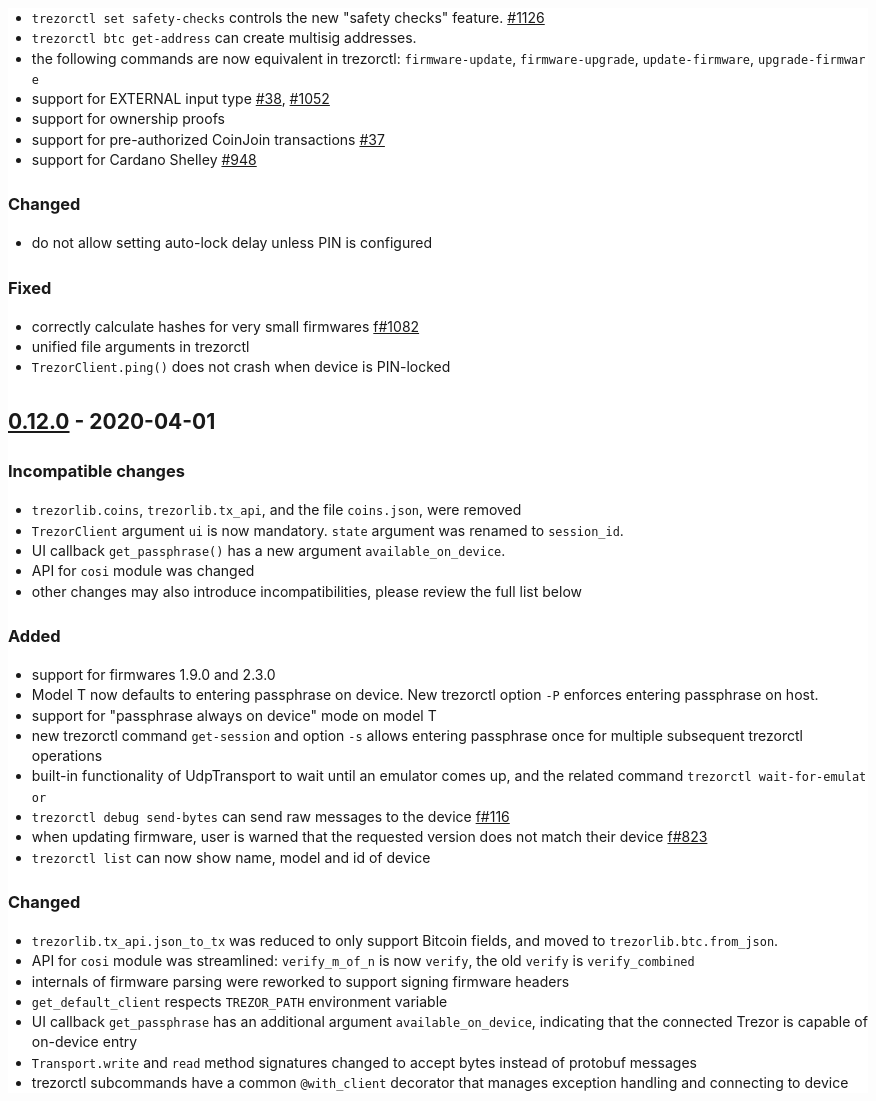 - `trezorctl set safety-checks` controls the new "safety checks" feature.  [#1126]
- `trezorctl btc get-address` can create multisig addresses.
- the following commands are now equivalent in trezorctl: `firmware-update`, `firmware-upgrade`,
  `update-firmware`, `upgrade-firmware`
- support for EXTERNAL input type  [#38], [#1052]
- support for ownership proofs
- support for pre-authorized CoinJoin transactions  [#37]
- support for Cardano Shelley  [#948]

### Changed

- do not allow setting auto-lock delay unless PIN is configured

### Fixed

- correctly calculate hashes for very small firmwares  [f#1082]
- unified file arguments in trezorctl
- `TrezorClient.ping()` does not crash when device is PIN-locked


## [0.12.0] - 2020-04-01
[0.12.0]: https://github.com/trezor/trezor-firmware/compare/python/v0.11.6...python/v0.12.0

### Incompatible changes

- `trezorlib.coins`, `trezorlib.tx_api`, and the file `coins.json`, were removed
- `TrezorClient` argument `ui` is now mandatory. `state` argument was renamed to `session_id`.
- UI callback `get_passphrase()` has a new argument `available_on_device`.
- API for `cosi` module was changed
- other changes may also introduce incompatibilities, please review the full list below

### Added

- support for firmwares 1.9.0 and 2.3.0
- Model T now defaults to entering passphrase on device. New trezorctl option `-P`
  enforces entering passphrase on host.
- support for "passphrase always on device" mode on model T
- new trezorctl command `get-session` and option `-s` allows entering passphrase once
  for multiple subsequent trezorctl operations
- built-in functionality of UdpTransport to wait until an emulator comes up, and the
  related command `trezorctl wait-for-emulator`
- `trezorctl debug send-bytes` can send raw messages to the device [f#116]
- when updating firmware, user is warned that the requested version does not match their device [f#823]
- `trezorctl list` can now show name, model and id of device

### Changed

- `trezorlib.tx_api.json_to_tx` was reduced to only support Bitcoin fields, and moved
  to `trezorlib.btc.from_json`.
- API for `cosi` module was streamlined: `verify_m_of_n` is now `verify`, the old
  `verify` is `verify_combined`
- internals of firmware parsing were reworked to support signing firmware headers
- `get_default_client` respects `TREZOR_PATH` environment variable
- UI callback `get_passphrase` has an additional argument `available_on_device`,
  indicating that the connected Trezor is capable of on-device entry
- `Transport.write` and `read` method signatures changed to accept bytes instead of
  protobuf messages
- trezorctl subcommands have a common `@with_client` decorator that manages exception
  handling and connecting to device


[0.13.1]: https://github.com/trezor/trezor-firmware/compare/python/v0.13.0...python/v0.13.1
[0.13.0]: https://github.com/trezor/trezor-firmware/compare/python/v0.12.4...python/v0.13.0
[0.12.4]: https://github.com/trezor/trezor-firmware/compare/python/v0.12.3...python/v0.12.4
[0.12.3]: https://github.com/trezor/trezor-firmware/compare/python/v0.12.2...python/v0.12.3
[0.12.2]: https://github.com/trezor/trezor-firmware/compare/python/v0.12.1...python/v0.12.2
[0.12.1]: https://github.com/trezor/trezor-firmware/compare/python/v0.12.0...python/v0.12.1
[0.11.6]: https://github.com/trezor/trezor-firmware/compare/python/v0.11.5...python/v0.11.6
[0.11.5]: https://github.com/trezor/trezor-firmware/compare/python/v0.11.4...python/v0.11.5
[0.11.4]: https://github.com/trezor/trezor-firmware/compare/python/v0.11.3...python/v0.11.4
[0.11.3]: https://github.com/trezor/trezor-firmware/compare/python/v0.11.2...python/v0.11.3
[0.11.2]: https://github.com/trezor/python-trezor/compare/v0.11.1...v0.11.2
[0.11.1]: https://github.com/trezor/python-trezor/compare/v0.11.0...v0.11.1
[0.11.0]: https://github.com/trezor/python-trezor/compare/v0.10.2...v0.11.0
[0.10.2]: https://github.com/trezor/python-trezor/compare/v0.10.1...v0.10.2
[0.10.1]: https://github.com/trezor/python-trezor/compare/v0.10.0...v0.10.1
[0.10.0]: https://github.com/trezor/python-trezor/compare/v0.9.1...v0.10.0
[0.9.1]: https://github.com/trezor/python-trezor/compare/v0.9.0...v0.9.1
[f#41]: https://github.com/trezor/trezor-firmware/pull/41
[f#87]: https://github.com/trezor/trezor-firmware/pull/87
[f#116]: https://github.com/trezor/trezor-firmware/pull/116
[f#117]: https://github.com/trezor/trezor-firmware/pull/117
[f#224]: https://github.com/trezor/trezor-firmware/pull/224
[f#226]: https://github.com/trezor/trezor-firmware/pull/226
[f#363]: https://github.com/trezor/trezor-firmware/pull/363
[f#411]: https://github.com/trezor/trezor-firmware/pull/411
[f#420]: https://github.com/trezor/trezor-firmware/pull/420
[f#445]: https://github.com/trezor/trezor-firmware/pull/445
[f#510]: https://github.com/trezor/trezor-firmware/pull/510
[f#525]: https://github.com/trezor/trezor-firmware/pull/525
[f#666]: https://github.com/trezor/trezor-firmware/pull/666
[f#680]: https://github.com/trezor/trezor-firmware/pull/680
[f#681]: https://github.com/trezor/trezor-firmware/pull/681
[f#778]: https://github.com/trezor/trezor-firmware/pull/778
[f#823]: https://github.com/trezor/trezor-firmware/pull/823
[f#1082]: https://github.com/trezor/trezor-firmware/pull/1082
[#37]: https://github.com/trezor/trezor-firmware/pull/37
[#38]: https://github.com/trezor/trezor-firmware/pull/38
[#94]: https://github.com/trezor/python-trezor/pull/94
[#167]: https://github.com/trezor/python-trezor/pull/167
[#169]: https://github.com/trezor/python-trezor/pull/169
[#185]: https://github.com/trezor/python-trezor/pull/185
[#197]: https://github.com/trezor/python-trezor/pull/197
[#199]: https://github.com/trezor/python-trezor/pull/199
[#207]: https://github.com/trezor/python-trezor/pull/207
[#223]: https://github.com/trezor/python-trezor/pull/223
[#226]: https://github.com/trezor/python-trezor/pull/226
[#229]: https://github.com/trezor/python-trezor/pull/229
[#230]: https://github.com/trezor/python-trezor/pull/230
[#236]: https://github.com/trezor/python-trezor/pull/236
[#237]: https://github.com/trezor/python-trezor/pull/237
[#241]: https://github.com/trezor/python-trezor/pull/241
[#242]: https://github.com/trezor/python-trezor/pull/242
[#245]: https://github.com/trezor/python-trezor/pull/245
[#248]: https://github.com/trezor/python-trezor/pull/248
[#249]: https://github.com/trezor/python-trezor/pull/249
[#250]: https://github.com/trezor/python-trezor/pull/250
[#256]: https://github.com/trezor/python-trezor/pull/256
[#268]: https://github.com/trezor/python-trezor/pull/268
[#269]: https://github.com/trezor/python-trezor/pull/269
[#274]: https://github.com/trezor/python-trezor/pull/274
[#276]: https://github.com/trezor/python-trezor/pull/276
[#277]: https://github.com/trezor/python-trezor/pull/277
[#280]: https://github.com/trezor/python-trezor/pull/280
[#283]: https://github.com/trezor/python-trezor/pull/283
[#284]: https://github.com/trezor/python-trezor/pull/284
[#286]: https://github.com/trezor/python-trezor/pull/286
[#287]: https://github.com/trezor/python-trezor/pull/287
[#300]: https://github.com/trezor/python-trezor/pull/300
[#301]: https://github.com/trezor/python-trezor/pull/301
[#302]: https://github.com/trezor/python-trezor/pull/302
[#304]: https://github.com/trezor/python-trezor/pull/304
[#307]: https://github.com/trezor/python-trezor/pull/307
[#308]: https://github.com/trezor/python-trezor/pull/308
[#312]: https://github.com/trezor/python-trezor/pull/312
[#314]: https://github.com/trezor/python-trezor/pull/314
[#315]: https://github.com/trezor/python-trezor/pull/315
[#325]: https://github.com/trezor/python-trezor/pull/325
[#349]: https://github.com/trezor/python-trezor/pull/349
[#351]: https://github.com/trezor/python-trezor/pull/351
[#352]: https://github.com/trezor/python-trezor/pull/352
[#379]: https://github.com/trezor/trezor-firmware/pull/379
[#810]: https://github.com/trezor/trezor-firmware/pull/810
[#948]: https://github.com/trezor/trezor-firmware/pull/948
[#1026]: https://github.com/trezor/trezor-firmware/pull/1026
[#1052]: https://github.com/trezor/trezor-firmware/pull/1052
[#1126]: https://github.com/trezor/trezor-firmware/pull/1126
[#1179]: https://github.com/trezor/trezor-firmware/pull/1179
[#1196]: https://github.com/trezor/trezor-firmware/pull/1196
[#1210]: https://github.com/trezor/trezor-firmware/pull/1210
[#1227]: https://github.com/trezor/trezor-firmware/pull/1227
[#1231]: https://github.com/trezor/trezor-firmware/pull/1231
[#1257]: https://github.com/trezor/trezor-firmware/pull/1257
[#1258]: https://github.com/trezor/trezor-firmware/pull/1258
[#1266]: https://github.com/trezor/trezor-firmware/pull/1266
[#1296]: https://github.com/trezor/trezor-firmware/pull/1296
[#1363]: https://github.com/trezor/trezor-firmware/pull/1363
[#1430]: https://github.com/trezor/trezor-firmware/pull/1430
[#1442]: https://github.com/trezor/trezor-firmware/pull/1442
[#1449]: https://github.com/trezor/trezor-firmware/pull/1449
[#1531]: https://github.com/trezor/trezor-firmware/pull/1531
[#1541]: https://github.com/trezor/trezor-firmware/pull/1541
[#1586]: https://github.com/trezor/trezor-firmware/pull/1586
[#1604]: https://github.com/trezor/trezor-firmware/pull/1604
[#1668]: https://github.com/trezor/trezor-firmware/pull/1668
[#1671]: https://github.com/trezor/trezor-firmware/pull/1671
[#1683]: https://github.com/trezor/trezor-firmware/pull/1683
[#1710]: https://github.com/trezor/trezor-firmware/pull/1710
[#1738]: https://github.com/trezor/trezor-firmware/pull/1738
[#1745]: https://github.com/trezor/trezor-firmware/pull/1745
[#1765]: https://github.com/trezor/trezor-firmware/pull/1765
[#1771]: https://github.com/trezor/trezor-firmware/pull/1771
[#1772]: https://github.com/trezor/trezor-firmware/pull/1772
[#1783]: https://github.com/trezor/trezor-firmware/pull/1783
[#1798]: https://github.com/trezor/trezor-firmware/pull/1798
[#1835]: https://github.com/trezor/trezor-firmware/pull/1835
[#1838]: https://github.com/trezor/trezor-firmware/pull/1838
[#1857]: https://github.com/trezor/trezor-firmware/pull/1857
[#1867]: https://github.com/trezor/trezor-firmware/pull/1867
[#1885]: https://github.com/trezor/trezor-firmware/pull/1885
[#1893]: https://github.com/trezor/trezor-firmware/pull/1893
[#1896]: https://github.com/trezor/trezor-firmware/pull/1896
[#1959]: https://github.com/trezor/trezor-firmware/pull/1959
[#1967]: https://github.com/trezor/trezor-firmware/pull/1967
[#1970]: https://github.com/trezor/trezor-firmware/pull/1970
[#2023]: https://github.com/trezor/trezor-firmware/pull/2023
[#2036]: https://github.com/trezor/trezor-firmware/pull/2036
[#2093]: https://github.com/trezor/trezor-firmware/pull/2093
[#2100]: https://github.com/trezor/trezor-firmware/pull/2100
[#2114]: https://github.com/trezor/trezor-firmware/pull/2114
[#2123]: https://github.com/trezor/trezor-firmware/pull/2123
[#2126]: https://github.com/trezor/trezor-firmware/pull/2126
[#2135]: https://github.com/trezor/trezor-firmware/pull/2135
[#2159]: https://github.com/trezor/trezor-firmware/pull/2159
[#2199]: https://github.com/trezor/trezor-firmware/pull/2199
[#2219]: https://github.com/trezor/trezor-firmware/pull/2219
[#2230]: https://github.com/trezor/trezor-firmware/pull/2230
[#2239]: https://github.com/trezor/trezor-firmware/pull/2239
[#2284]: https://github.com/trezor/trezor-firmware/pull/2284